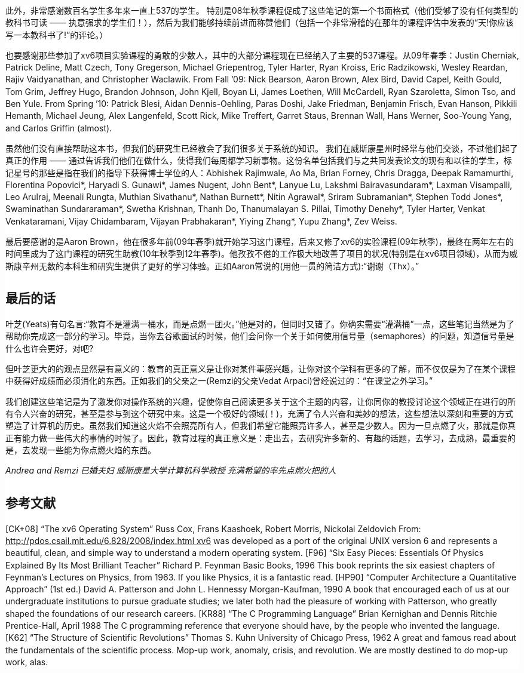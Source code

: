 此外，非常感谢数百名学生多年来一直上537的学生。 特别是08年秋季课程促成了这些笔记的第一个书面格式（他们受够了没有任何类型的教科书可读 —— 执意强求的学生们！），然后为我们能够持续前进而称赞他们（包括一个非常滑稽的在那年的课程评估中发表的“天!你应该写一本教科书了!”的评论。）

也要感谢那些参加了xv6项目实验课程的勇敢的少数人，其中的大部分课程现在已经纳入了主要的537课程。从09年春季：Justin Cherniak, Patrick Deline, Matt Czech, Tony Gregerson, Michael Griepentrog, Tyler Harter, Ryan Kroiss, Eric Radzikowski, Wesley Reardan, Rajiv Vaidyanathan, and Christopher Waclawik. From Fall ’09: Nick Bearson, Aaron Brown, Alex Bird, David Capel, Keith Gould, Tom Grim, Jeffrey Hugo, Brandon Johnson, John Kjell, Boyan Li, James Loethen, Will McCardell, Ryan Szaroletta, Simon Tso, and Ben Yule. From Spring ’10: Patrick Blesi, Aidan Dennis-Oehling, Paras Doshi, Jake Friedman, Benjamin Frisch, Evan Hanson, Pikkili Hemanth, Michael Jeung, Alex Langenfeld, Scott Rick, Mike Treffert, Garret Staus, Brennan Wall, Hans Werner, Soo-Young Yang, and Carlos Griffin (almost). 

虽然他们没有直接帮助这本书，但我们的研究生已经教会了我们很多关于系统的知识。 我们在威斯康星州时经常与他们交谈，不过他们起了真正的作用 —— 通过告诉我们他们在做什么，使得我们每周都学习新事物。这份名单包括我们与之共同发表论文的现有和以往的学生，标记星号的那些是指在我们的指导下获得博士学位的人：Abhishek Rajimwale, Ao Ma, Brian Forney, Chris Dragga, Deepak Ramamurthi, Florentina Popovici*, Haryadi S. Gunawi*, James Nugent, John Bent*, Lanyue Lu, Lakshmi Bairavasundaram*, Laxman Visampalli, Leo Arulraj, Meenali Rungta, Muthian Sivathanu*, Nathan Burnett*, Nitin Agrawal*, Sriram Subramanian*, Stephen Todd Jones*, Swaminathan Sundararaman*, Swetha Krishnan, Thanh Do, Thanumalayan S. Pillai, Timothy Denehy*, Tyler Harter, Venkat Venkataramani, Vijay Chidambaram, Vijayan Prabhakaran*, Yiying Zhang*, Yupu Zhang*, Zev Weiss. 

最后要感谢的是Aaron Brown，他在很多年前(09年春季)就开始学习这门课程，后来又修了xv6的实验课程(09年秋季)，最终在两年左右的时间里成为了这门课程的研究生助教(10年秋季到12年春季)。他孜孜不倦的工作极大地改善了项目的状况(特别是在xv6项目领域)，从而为威斯康辛州无数的本科生和研究生提供了更好的学习体验。正如Aaron常说的(用他一贯的简洁方式):“谢谢（Thx）。”


## 最后的话

叶芝(Yeats)有句名言:“教育不是灌满一桶水，而是点燃一团火。”他是对的，但同时又错了。你确实需要“灌满桶”一点，这些笔记当然是为了帮助你完成这一部分的学习。毕竟，当你去谷歌面试的时候，他们会问你一个关于如何使用信号量（semaphores）的问题，知道信号量是什么也许会更好，对吧?

但叶芝更大的的观点显然是有意义的：教育的真正意义是让你对某件事感兴趣，让你对这个学科有更多的了解，而不仅仅是为了在某个课程中获得好成绩而必须消化的东西。正如我们的父亲之一(Remzi的父亲Vedat Arpaci)曾经说过的：“在课堂之外学习。”

我们创建这些笔记是为了激发你对操作系统的兴趣，促使你自己阅读更多关于这个主题的内容，让你同你的教授讨论这个领域正在进行的所有令人兴奋的研究，甚至是参与到这个研究中来。这是一个极好的领域(！)，充满了令人兴奋和美妙的想法，这些想法以深刻和重要的方式塑造了计算机的历史。虽然我们知道这火焰不会照亮所有人，但我们希望它能照亮许多人，甚至是少数人。因为一旦点燃了火，那就是你真正有能力做一些伟大的事情的时候了。因此，教育过程的真正意义是：走出去，去研究许多新的、有趣的话题，去学习，去成熟，最重要的是，去发现一些能为你点燃火焰的东西。


*Andrea and Remzi* *已婚夫妇*
*威斯康星大学计算机科学教授*
*充满希望的率先点燃火把的人*


## 参考文献
[CK+08] “The xv6 Operating System” Russ Cox, Frans Kaashoek, Robert Morris, Nickolai Zeldovich From: http://pdos.csail.mit.edu/6.828/2008/index.html xv6 was developed as a port of the original UNIX version 6 and represents a beautiful, clean, and simple way to understand a modern operating system. 
[F96] “Six Easy Pieces: Essentials Of Physics Explained By Its Most Brilliant Teacher” Richard P. Feynman Basic Books, 1996 This book reprints the six easiest chapters of Feynman’s Lectures on Physics, from 1963. If you like Physics, it is a fantastic read. 
[HP90] “Computer Architecture a Quantitative Approach” (1st ed.) David A. Patterson and John L. Hennessy Morgan-Kaufman, 1990 A book that encouraged each of us at our undergraduate institutions to pursue graduate studies; we later both had the pleasure of working with Patterson, who greatly shaped the foundations of our research careers. 
[KR88] “The C Programming Language” Brian Kernighan and Dennis Ritchie Prentice-Hall, April 1988 The C programming reference that everyone should have, by the people who invented the language. 
[K62] “The Structure of Scientific Revolutions” Thomas S. Kuhn University of Chicago Press, 1962 A great and famous read about the fundamentals of the scientific process. Mop-up work, anomaly, crisis, and revolution. We are mostly destined to do mop-up work, alas. 
